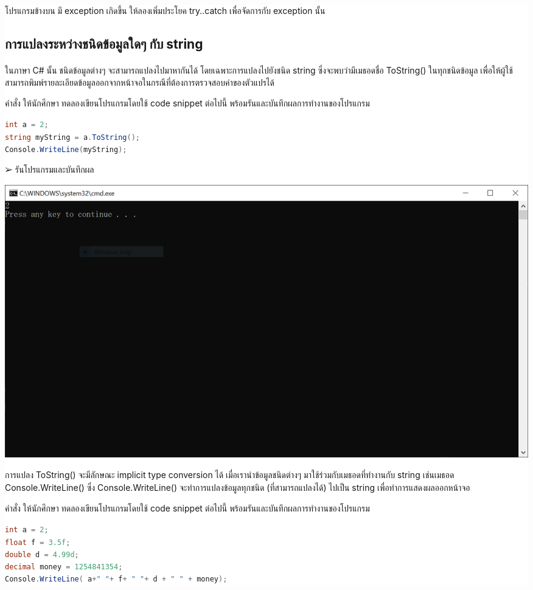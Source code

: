 โปรแกรมข้างบน มี exception เกิดขึ้น  ให้ลองเพิ่มประโยค  try..catch เพื่อจัดการกับ exception นั้น

## การแปลงระหว่างชนิดข้อมูลใดๆ กับ string

ในภาษา C# นั้น ชนิดข้อมูลต่างๆ จะสามารถแปลงไปมาหากันได้ โดยเฉพาะการแปลงไปยังชนิด string ซึ่งจะพบว่ามีเมธอดชื่อ ToString() ในทุกชนิดข้อมูล เพื่อให้ผู้ใช้สามารถพิมพ์รายละเอียดข้อมูลออกจากหน้าจอในกรณีที่ต้องการตรวจสอบค่าของตัวแปรได้

คำสั่ง ให้นักศึกษา ทดลองเขียนโปรแกรมโดยใช้ code snippet ต่อไปนี้ พร้อมรันและบันทึกผลการทำงานของโปรแกรม 

```csharp
int a = 2;
string myString = a.ToString();
Console.WriteLine(myString);
```

➢ รันโปรแกรมและบันทึกผล

![](images/21.PNG)

การแปลง ToString() จะมีลักษณะ implicit type conversion ได้ เมื่อเรานำข้อมูลชนิดต่างๆ มาใช้ร่วมกับเมธอดที่ทำงานกับ string เช่นเมธอด Console.WriteLine() ซึ่ง Console.WriteLine() จะทำการแปลงข้อมูลทุกชนิด (ที่สามารถแปลงได้) ไปเป็น string เพื่อทำการแสดงผลออกหน้าจอ

คำสั่ง ให้นักศึกษา ทดลองเขียนโปรแกรมโดยใช้ code snippet ต่อไปนี้ พร้อมรันและบันทึกผลการทำงานของโปรแกรม 

```csharp
int a = 2;
float f = 3.5f;
double d = 4.99d;
decimal money = 1254841354;
Console.WriteLine( a+" "+ f+ " "+ d + " " + money);
```
